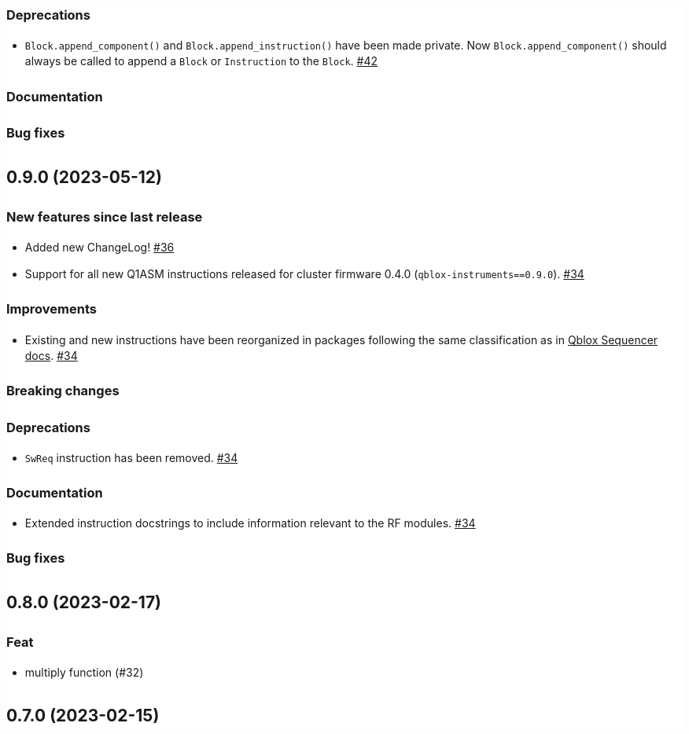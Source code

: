 ### Deprecations

- `Block.append_component()` and `Block.append_instruction()` have been made private. Now `Block.append_component()` should always be called to append a `Block` or `Instruction` to the `Block`.
  [#42](https://github.com/qilimanjaro-tech/qpysequence/pull/42)

### Documentation

### Bug fixes

## 0.9.0 (2023-05-12)

### New features since last release

- Added new ChangeLog!
  [#36](https://github.com/qilimanjaro-tech/qpysequence/pull/36)

- Support for all new Q1ASM instructions released for cluster firmware 0.4.0 (`qblox-instruments==0.9.0`).
  [#34](https://github.com/qilimanjaro-tech/qpysequence/pull/34)

### Improvements

- Existing and new instructions have been reorganized in packages following the same classification as in [Qblox Sequencer docs](https://qblox-qblox-instruments.readthedocs-hosted.com/en/master/documentation/sequencer.html).
  [#34](https://github.com/qilimanjaro-tech/qpysequence/pull/34)

### Breaking changes

### Deprecations

- `SwReq` instruction has been removed.
  [#34](https://github.com/qilimanjaro-tech/qpysequence/pull/34)

### Documentation

- Extended instruction docstrings to include information relevant to the RF modules.
  [#34](https://github.com/qilimanjaro-tech/qpysequence/pull/34)

### Bug fixes

## 0.8.0 (2023-02-17)

### Feat

- multiply function (#32)

## 0.7.0 (2023-02-15)
